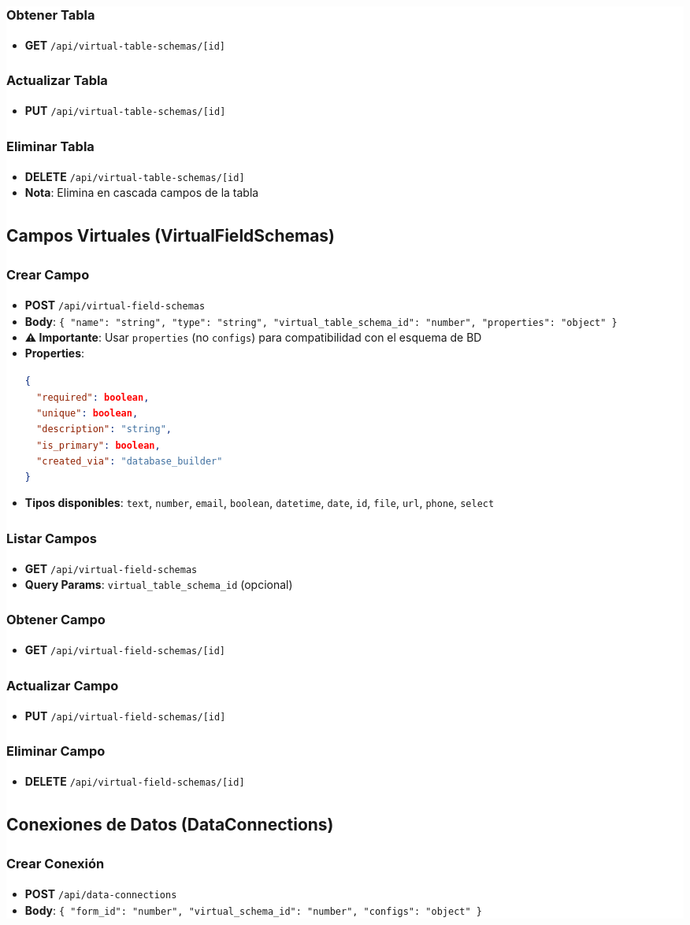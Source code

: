 ### Obtener Tabla
- **GET** `/api/virtual-table-schemas/[id]`

### Actualizar Tabla
- **PUT** `/api/virtual-table-schemas/[id]`

### Eliminar Tabla
- **DELETE** `/api/virtual-table-schemas/[id]`
- **Nota**: Elimina en cascada campos de la tabla

## Campos Virtuales (VirtualFieldSchemas)

### Crear Campo
- **POST** `/api/virtual-field-schemas`
- **Body**: `{ "name": "string", "type": "string", "virtual_table_schema_id": "number", "properties": "object" }`
- **⚠️ Importante**: Usar `properties` (no `configs`) para compatibilidad con el esquema de BD
- **Properties**: 
  ```json
  {
    "required": boolean,
    "unique": boolean,
    "description": "string",
    "is_primary": boolean,
    "created_via": "database_builder"
  }
  ```
- **Tipos disponibles**: `text`, `number`, `email`, `boolean`, `datetime`, `date`, `id`, `file`, `url`, `phone`, `select`

### Listar Campos
- **GET** `/api/virtual-field-schemas`
- **Query Params**: `virtual_table_schema_id` (opcional)

### Obtener Campo
- **GET** `/api/virtual-field-schemas/[id]`

### Actualizar Campo
- **PUT** `/api/virtual-field-schemas/[id]`

### Eliminar Campo
- **DELETE** `/api/virtual-field-schemas/[id]`

## Conexiones de Datos (DataConnections)

### Crear Conexión
- **POST** `/api/data-connections`
- **Body**: `{ "form_id": "number", "virtual_schema_id": "number", "configs": "object" }`
